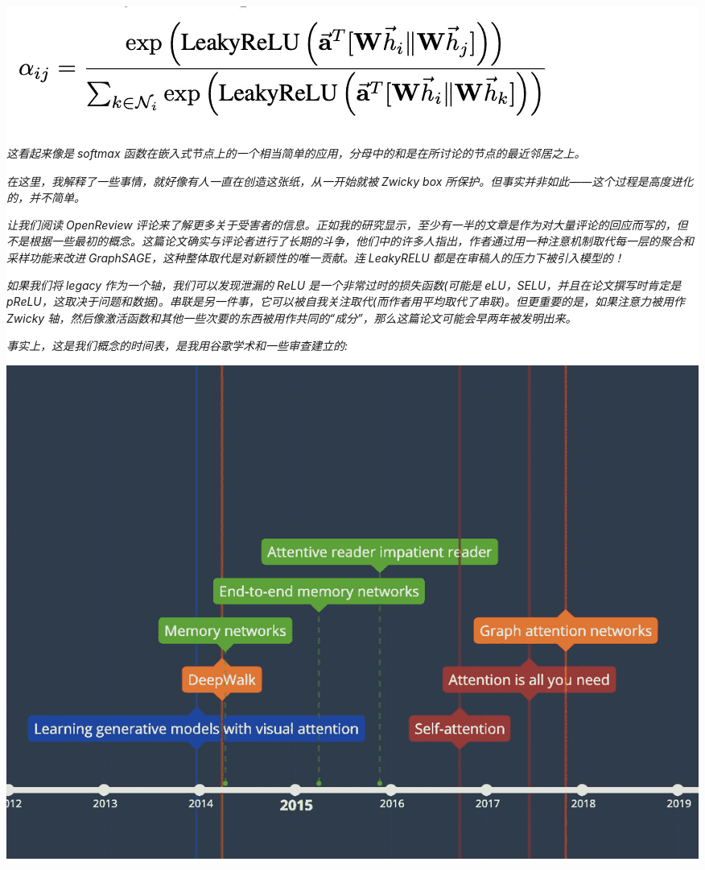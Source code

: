*![](img/6b87c2f828e7be794fffd562a373cd18.png)*

*这看起来像是 softmax 函数在嵌入式节点上的一个相当简单的应用，分母中的和是在所讨论的节点的最近邻居之上。*

*在这里，我解释了一些事情，就好像有人一直在创造这张纸，从一开始就被 Zwicky box 所保护。但事实并非如此——这个过程是高度进化的，并不简单。*

*让我们阅读 OpenReview 评论来了解更多关于受害者的信息。正如我的研究显示，至少有一半的文章是作为对大量评论的回应而写的，但不是根据一些最初的概念。这篇论文确实与评论者进行了长期的斗争，他们中的许多人指出，作者通过用一种注意机制取代每一层的聚合和采样功能来改进 GraphSAGE，这种整体取代是对新颖性的唯一贡献。连 LeakyRELU 都是在审稿人的压力下被引入模型的！*

*如果我们将 legacy 作为一个轴，我们可以发现泄漏的 ReLU 是一个非常过时的损失函数(可能是 eLU，SELU，并且在论文撰写时肯定是 pReLU，这取决于问题和数据)。串联是另一件事，它可以被自我关注取代(而作者用平均取代了串联)。但更重要的是，如果注意力被用作 Zwicky 轴，然后像激活函数和其他一些次要的东西被用作共同的“成分”，那么这篇论文可能会早两年被发明出来。*

*事实上，这是我们概念的时间表，是我用谷歌学术和一些审查建立的:*

*![](img/df023cf218171d1e7735dd184d650441.png)*
